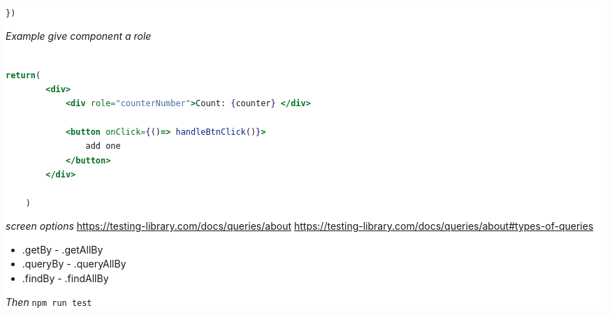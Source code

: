```js
})

```


*Example give component a role*
```jsx

return(
		<div>
			<div role="counterNumber">Count: {counter} </div>

			<button onClick={()=> handleBtnClick()}>
				add one
			</button>
		</div>

	)

```


*screen options*
https://testing-library.com/docs/queries/about
https://testing-library.com/docs/queries/about#types-of-queries
- .getBy - .getAllBy
- .queryBy - .queryAllBy
- .findBy - .findAllBy 



*Then*
`npm run test`















